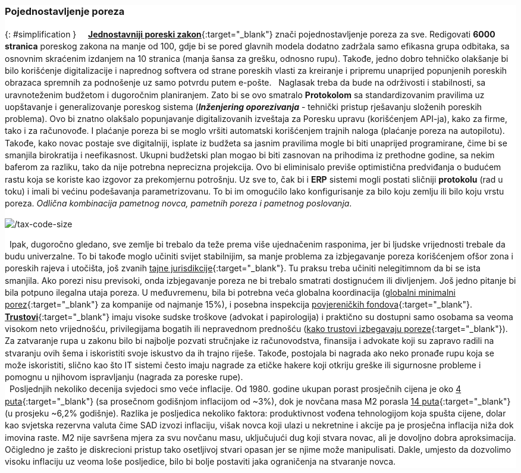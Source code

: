 ### **Pojednostavljenje poreza**
{: #simplification }
&nbsp; &nbsp; [**Jednostavniji poreski zakon**](https://www.intuit.com/blog/innovative-thinking/taxpayer-empowerment/a-simpler-tax-code/){:target="_blank"} znači pojednostavljenje poreza za sve. Redigovati **6000 stranica** poreskog zakona na manje od 100, gdje bi se pored glavnih modela dodatno zadržala samo efikasna grupa odbitaka, sa osnovnim skraćenim izdanjem na 10 stranica (manja šansa za grešku, odnosno rupu). Takođe, jedno dobro tehničko olakšanje bi bilo korišćenje digitalizacije i naprednog softvera od strane poreskih vlasti za kreiranje i pripremu unaprijed popunjenih poreskih obrazaca spremnih za podnošenje uz samo potvrdu putem e-pošte.
&nbsp; Naglasak treba da bude na održivosti i stabilnosti, sa uravnoteženim budžetom i dugoročnim planiranjem. Zato bi se ovo smatralo **Protokolom** sa standardizovanim pravilima uz uopštavanje i generalizovanje poreskog sistema (***Inženjering oporezivanja*** - tehnički pristup rješavanju složenih poreskih problema). Ovo bi znatno olakšalo popunjavanje digitalizovanih izveštaja za Poresku upravu (korišćenjem API-ja), kako za firme, tako i za računovođe. I plaćanje poreza bi se moglo vršiti automatski korišćenjem trajnih naloga (plaćanje poreza na autopilotu). Takođe, kako novac postaje sve digitalniji, isplate iz budžeta sa jasnim pravilima mogle bi biti unaprijed programirane, čime bi se smanjila birokratija i neefikasnost. Ukupni budžetski plan mogao bi biti zasnovan na prihodima iz prethodne godine, sa nekim baferom za razliku, tako da nije potrebna neprecizna projekcija. Ovo bi eliminisalo previše optimistična predviđanja o budućem rastu koja se koriste kao izgovor za prekomjernu potrošnju. Uz sve to, čak bi i **ERP** sistemi mogli postati sličniji **protokolu** (rad u toku) i imali bi većinu podešavanja parametrizovanu. To bi im omogućilo lako konfigurisanje za bilo koju zemlju ili bilo koju vrstu poreza. *Odlična kombinacija pametnog novca, pametnih poreza i pametnog poslovanja*.  

![/tax-code-size](https://raw.githubusercontent.com/borisdj/borisdj.github.io/main/assets/images/tax-codex/tax-code-size.jpg)

&nbsp; Ipak, dugoročno gledano, sve zemlje bi trebalo da teže prema više ujednačenim rasponima, jer bi ljudske vrijednosti trebale da budu univerzalne. To bi takođe moglo učiniti svijet stabilnijim, sa manje problema za izbjegavanje poreza korišćenjem ofšor zona i poreskih rajeva i utočišta, još zvanih [tajne jurisdikcije](https://www.taxresearch.org.uk/Blog/2025/06/14/do-tax-havens-still-matter/){:target="_blank"}. Tu praksu treba učiniti nelegitimnom da bi se ista smanjila. Ako porezi nisu previsoki, onda izbjegavanje poreza ne bi trebalo smatrati dostignućem ili divljenjem. Još jedno pitanje bi bila potpuno ilegalna utaja poreza. U međuvremenu, bila bi potrebna veća globalna koordinacija ([globalni minimalni porez](https://www.ey.com/en_dk/insights/tax/how-a-decade-of-transparency-forever-changed-the-tax-world){:target="_blank"} za kompanije od najmanje 15%), i posebna inspekcija [povjereničkih fondova](https://www.moneyhelper.org.uk/en/family-and-care/death-and-bereavement/using-a-trust-to-cut-your-inheritance-tax){:target="_blank"}. [**Trustovi**](https://taxjustice.net/faq/how-do-trusts-work/){:target="_blank"} imaju visoke sudske troškove (advokat i papirologija) i praktično su dostupni samo osobama sa veoma visokom neto vrijednošću, privilegijama bogatih ili nepravednom prednošću ([kako trustovi izbegavaju poreze](https://www.reddit.com/r/EstatePlanning/comments/1amij95/how_does_a_trust_avoid_taxes/){:target="_blank"}). Za zatvaranje rupa u zakonu bilo bi najbolje pozvati stručnjake iz računovodstva, finansija i advokate koji su zapravo radili na stvaranju ovih šema i iskoristiti svoje iskustvo da ih trajno riješe. Takođe, postojala bi nagrada ako neko pronađe rupu koja se može iskoristiti, slično kao što IT sistemi često imaju nagrade za etičke hakere koji otkriju greške ili sigurnosne probleme i pomognu u njihovom ispravljanju (nagrada za poreske rupe).  
&nbsp; Posljednjih nekoliko decenija svjedoci smo veće inflacije. Od 1980. godine ukupan porast prosječnih cijena je oko [4 puta](https://www.in2013dollars.com/us/inflation/1980?amount=1){:target="_blank"} (sa prosečnom godišnjom inflacijom od ~3%), dok je novčana masa M2 porasla [14 puta](https://weekendinvesting.com/the-shocking-growth-of-global-money-supply/){:target="_blank"} (u prosjeku ~6,2% godišnje). Razlika je posljedica nekoliko faktora: produktivnost vođena tehnologijom koja spušta cijene, dolar kao svjetska rezervna valuta čime SAD izvozi inflaciju, višak novca koji ulazi u nekretnine i akcije pa je prosječna inflacija niža dok imovina raste. M2 nije savršena mjera za svu novčanu masu, uključujući dug koji stvara novac, ali je dovoljno dobra aproksimacija. Očigledno je zašto je diskrecioni pristup tako osetljivoj stvari opasan jer se njime može manipulisati. Dakle, umjesto da dozvolimo visoku inflaciju uz veoma loše posljedice, bilo bi bolje postaviti jaka ograničenja na stvaranje novca.  